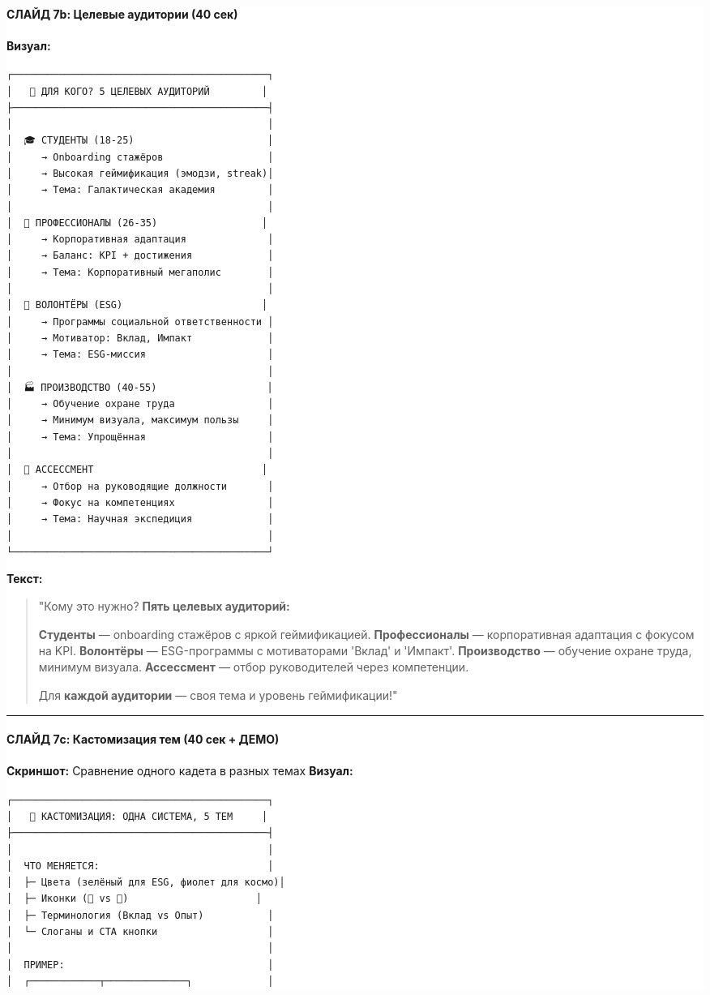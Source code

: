 
#### **СЛАЙД 7b: Целевые аудитории (40 сек)**
**Визуал:**
```
┌────────────────────────────────────────────┐
│   👥 ДЛЯ КОГО? 5 ЦЕЛЕВЫХ АУДИТОРИЙ         │
├────────────────────────────────────────────┤
│                                            │
│  🎓 СТУДЕНТЫ (18-25)                       │
│     → Onboarding стажёров                  │
│     → Высокая геймификация (эмодзи, streak)│
│     → Тема: Галактическая академия         │
│                                            │
│  💼 ПРОФЕССИОНАЛЫ (26-35)                  │
│     → Корпоративная адаптация              │
│     → Баланс: KPI + достижения             │
│     → Тема: Корпоративный мегаполис        │
│                                            │
│  🌱 ВОЛОНТЁРЫ (ESG)                        │
│     → Программы социальной ответственности │
│     → Мотиватор: Вклад, Импакт             │
│     → Тема: ESG-миссия                     │
│                                            │
│  🏭 ПРОИЗВОДСТВО (40-55)                   │
│     → Обучение охране труда                │
│     → Минимум визуала, максимум пользы     │
│     → Тема: Упрощённая                     │
│                                            │
│  🎯 АССЕССМЕНТ                             │
│     → Отбор на руководящие должности       │
│     → Фокус на компетенциях                │
│     → Тема: Научная экспедиция             │
│                                            │
└────────────────────────────────────────────┘
```

**Текст:**
> "Кому это нужно? **Пять целевых аудиторий:**
> 
> **Студенты** — onboarding стажёров с яркой геймификацией.
> **Профессионалы** — корпоративная адаптация с фокусом на KPI.
> **Волонтёры** — ESG-программы с мотиваторами 'Вклад' и 'Импакт'.
> **Производство** — обучение охране труда, минимум визуала.
> **Ассессмент** — отбор руководителей через компетенции.
> 
> Для **каждой аудитории** — своя тема и уровень геймификации!"

---

#### **СЛАЙД 7c: Кастомизация тем (40 сек + ДЕМО)**
**Скриншот:** Сравнение одного кадета в разных темах
**Визуал:**
```
┌────────────────────────────────────────────┐
│   🎨 КАСТОМИЗАЦИЯ: ОДНА СИСТЕМА, 5 ТЕМ     │
├────────────────────────────────────────────┤
│                                            │
│  ЧТО МЕНЯЕТСЯ:                             │
│  ├─ Цвета (зелёный для ESG, фиолет для космо)│
│  ├─ Иконки (🌱 vs 🚀)                      │
│  ├─ Терминология (Вклад vs Опыт)           │
│  └─ Слоганы и CTA кнопки                   │
│                                            │
│  ПРИМЕР:                                   │
│  ┌────────────┬──────────────┐             │
```